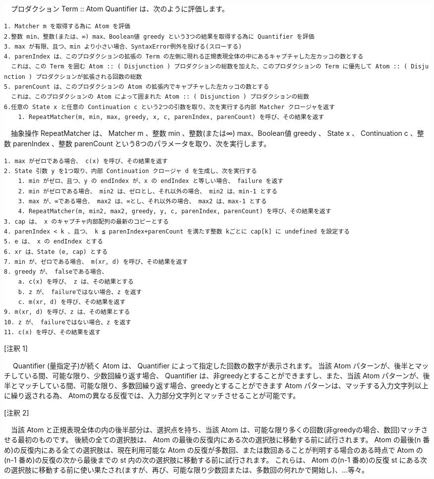 　プロダクション Term :: Atom Quantifier は、次のように評価します。

    1. Matcher m を取得する為に Atom を評価
    2.整数 min、整数(または、∞) max、Boolean値 greedy という3つの結果を取得する為に Quantifier を評価
    3. max が有限、且つ、min より小さい場合、SyntaxError例外を投げる(スローする)
    4. parenIndex は、このプロダクションの拡張の Term の左側に現れる正規表現全体の中にあるキャプチャした左カッコの数とする
      これは、この Term を囲む Atom :: ( Disjunction ) プロダクションの総数を加えた、このプロダクションの Term に優先して Atom :: ( Disjunction ) プロダクションが拡張される回数の総数
    5. parenCount は、このプロダクションの Atom の拡張内でキャプチャした左カッコの数とする
      これは、このプロダクションの Atom によって囲まれた Atom :: ( Disjunction ) プロダクションの総数
    6.任意の State x と任意の Continuation c という2つの引数を取り、次を実行する内部 Matcher クロージャを返す
        1. RepeatMatcher(m, min, max, greedy, x, c, parenIndex, parenCount) を呼び、その結果を返す

　抽象操作 RepeatMatcher は、 Matcher m 、整数 min 、整数(または∞)
max、Boolean値 greedy 、 State x 、 Continuation c 、整数 parenIndex
、整数 parenCount という8つのパラメータを取り、次を実行します。

    1. max がゼロである場合、 c(x) を呼び、その結果を返す
    2. State 引数 y を1つ取り、内部 Continuation クロージャ d を生成し、次を実行する
        1. min がゼロ、且つ、y の endIndex が、x の endIndex と等しい場合、 failure を返す
        2. min がゼロである場合、 min2 は、ゼロとし、それ以外の場合、 min2 は、min-1 とする
        3. max が、∞である場合、 max2 は、∞とし、それ以外の場合、 max2 は、max-1 とする
        4. RepeatMatcher(m, min2, max2, greedy, y, c, parenIndex, parenCount) を呼び、その結果を返す
    3. cap は、 x のキャプチャ内部配列の最新のコピーとする
    4. parenIndex < k 、且つ、 k ≦ parenIndex+parenCount を満たす整数 kごとに cap[k] に undefined を設定する
    5. e は、 x の endIndex とする
    6. xr は、State (e, cap) とする
    7. min が、ゼロである場合、 m(xr, d) を呼び、その結果を返す
    8. greedy が、 falseである場合、
        a. c(x) を呼び、 z は、その結果とする
        b. z が、 failureではない場合、z を返す
        c. m(xr, d) を呼び、その結果を返す
    9. m(xr, d) を呼び、z は、その結果とする
    10. z が、 failureではない場合、z を返す
    11. c(x) を呼び、その結果を返す

[注釈 1]

　 Quantifier (量指定子)が続く Atom は、 Quantifier
によって指定した回数の数字が表示されます。 当該 Atom
パターンが、後半とマッチしている間、可能な限り、少数回繰り返す場合、
Quantifier は、非greedyとすることができますし、また、当該 Atom
パターンが、後半とマッチしている間、可能な限り、多数回繰り返す場合、greedyとすることができます
Atom パターンは、マッチする入力文字列以上に繰り返される為、
Atomの異なる反復では、入力部分文字列とマッチさせることが可能です。

[注釈 2]

　当該 Atom と正規表現全体の内の後半部分は、選択点を持ち、当該 Atom
は、可能な限り多くの回数(非greedyの場合、数回)マッチさせる最初のものです。
後続の全ての選択肢は、 Atom
の最後の反復内にある次の選択肢に移動する前に試行されます。 Atom の最後(n
番め)の反復内にある全ての選択肢は、現在利用可能な Atom
の反復が多数回、または数回あることが判明する場合のある時点で Atom の(n-1
番め)の反復の次から最後までの st
内の次の選択肢に移動する前に試行されます。 これらは、 Atom の(n-1
番め)の反復 st
にある次の選択肢に移動する前に使い果たされ(ますが、再び、可能な限り少数回または、多数回の何れかで開始し)、...等々。
